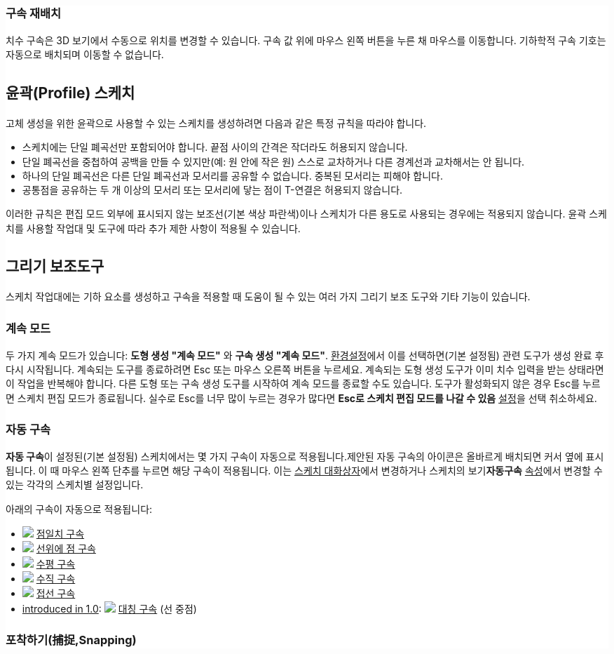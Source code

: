 ### 구속 재배치

치수 구속은 3D 보기에서 수동으로 위치를 변경할 수 있습니다. 구속 값 위에 마우스 왼쪽 버튼을 누른 채 마우스를 이동합니다. 기하학적 구속 기호는 자동으로 배치되며 이동할 수 없습니다.

## 윤곽(Profile) 스케치

고체 생성을 위한 윤곽으로 사용할 수 있는 스케치를 생성하려면 다음과 같은 특정 규칙을 따라야 합니다.

- 스케치에는 단일 폐곡선만 포함되어야 합니다. 끝점 사이의 간격은 작더라도 허용되지 않습니다.
- 단일 폐곡선을 중첩하여 공백을 만들 수 있지만(예: 원 안에 작은 원) 스스로 교차하거나 다른 경계선과 교차해서는 안 됩니다.
- 하나의 단일 폐곡선은 다른 단일 폐곡선과 모서리를 공유할 수 없습니다. 중복된 모서리는 피해야 합니다.
- 공통점을 공유하는 두 개 이상의 모서리 또는 모서리에 닿는 점이 T-연결은 허용되지 않습니다.

이러한 규칙은 편집 모드 외부에 표시되지 않는 보조선(기본 색상 파란색)이나 스케치가 다른 용도로 사용되는 경우에는 적용되지 않습니다. 윤곽 스케치를 사용할 작업대 및 도구에 따라 추가 제한 사항이 적용될 수 있습니다.

## 그리기 보조도구

스케치 작업대에는 기하 요소를 생성하고 구속을 적용할 때 도움이 될 수 있는 여러 가지 그리기 보조 도구와 기타 기능이 있습니다.

### 계속 모드

두 가지 계속 모드가 있습니다: **도형 생성 "계속 모드"** 와 **구속 생성 "계속 모드"**. [환경설정](/Sketcher_Preferences#Display/ko "Sketcher Preferences")에서 이를 선택하면(기본 설정됨) 관련 도구가 생성 완료 후 다시 시작됩니다. 계속되는 도구를 종료하려면 Esc 또는 마우스 오른쪽 버튼을 누르세요. 계속되는 도형 생성 도구가 이미 치수 입력을 받는 상태라면 이 작업을 반복해야 합니다. 다른 도형 또는 구속 생성 도구를 시작하여 계속 모드를 종료할 수도 있습니다. 도구가 활성화되지 않은 경우 Esc를 누르면 스케치 편집 모드가 종료됩니다. 실수로 Esc를 너무 많이 누르는 경우가 많다면 **Esc로 스케치 편집 모드를 나갈 수 있음** [설정](/Sketcher_Preferences#General/ko "Sketcher Preferences")을 선택 취소하세요.

### 자동 구속

**자동 구속**이 설정된(기본 설정됨) 스케치에서는 몇 가지 구속이 자동으로 적용됩니다.제안된 자동 구속의 아이콘은 올바르게 배치되면 커서 옆에 표시됩니다. 이 때 마우스 왼쪽 단추를 누르면 해당 구속이 적용됩니다. 이는 [스케치 대화상자](/Sketcher_Dialog#Constraints/ko "Sketcher Dialog")에서 변경하거나 스케치의 보기**자동구속** [속성](/Property_editor/ko "Property editor/ko")에서 변경할 수 있는 각각의 스케치별 설정입니다.

아래의 구속이 자동으로 적용됩니다:

- ![](/images/Sketcher_ConstrainCoincident.svg) [점일치 구속](/index.php?title=Sketcher_ConstrainCoincident/ko&action=edit&redlink=1 "Sketcher ConstrainCoincident/ko (page does not exist)")
- ![](/images/Sketcher_ConstrainPointOnObject.svg) [선위에 점 구속](/index.php?title=Sketcher_ConstrainPointOnObject/ko&action=edit&redlink=1 "Sketcher ConstrainPointOnObject/ko (page does not exist)")
- ![](/images/Sketcher_ConstrainHorizontal.svg) [수평 구속](/index.php?title=Sketcher_ConstrainHorizontal/ko&action=edit&redlink=1 "Sketcher ConstrainHorizontal/ko (page does not exist)")
- ![](/images/Sketcher_ConstrainVertical.svg) [수직 구속](/index.php?title=Sketcher_ConstrainVertical/ko&action=edit&redlink=1 "Sketcher ConstrainVertical/ko (page does not exist)")
- ![](/images/Sketcher_ConstrainTangent.svg) [접선 구속](/index.php?title=Sketcher_ConstrainTangent/ko&action=edit&redlink=1 "Sketcher ConstrainTangent/ko (page does not exist)")
- [introduced in 1.0](/Release_notes_1.0 "Release notes 1.0"): ![](/images/Sketcher_ConstrainSymmetric.svg) [대칭 구속](/index.php?title=Sketcher_ConstrainSymmetric/ko&action=edit&redlink=1 "Sketcher ConstrainSymmetric/ko (page does not exist)") (선 중점)

### 포착하기(捕捉,Snapping)
